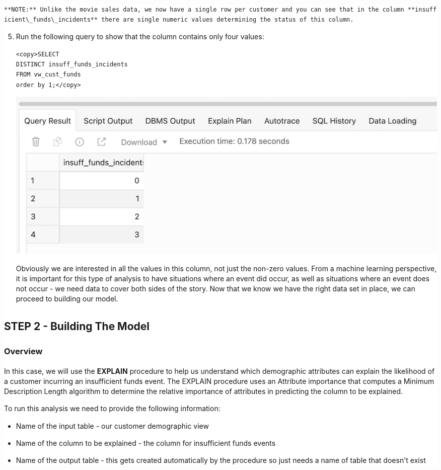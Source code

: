     **NOTE:** Unlike the movie sales data, we now have a single row per customer and you can see that in the column **insufficient\_funds\_incidents** there are single numeric values determining the status of this column.

5. Run the following query to show that the column contains only four values:

    ```
    <copy>SELECT
    DISTINCT insuff_funds_incidents
    FROM vw_cust_funds
    order by 1;</copy>
    ```

    ![Query result showing the column contains only four values](images/3038282313.png)

    Obviously we are interested in all the values in this column, not just the non-zero values. From a machine learning perspective, it is important for this type of analysis to have situations where an event did occur, as well as situations where an event does not occur - we need data to cover both sides of the story. Now that we know we have the right data set in place, we can proceed to building our model.

## STEP 2 - Building The Model

### Overview

In this case, we will use the **EXPLAIN** procedure to help us understand which demographic attributes can explain the likelihood of a customer incurring an insufficient funds event. The EXPLAIN procedure uses an Attribute importance that computes a Minimum Description Length algorithm to determine the relative importance of attributes in predicting the column to be explained.

To run this analysis we need to provide the following information:

- Name of the input table - our customer demographic view

- Name of the column to be explained - the column for insufficient funds events

- Name of the output table - this gets created automatically by the procedure so just needs a name of table that doesn't exist
